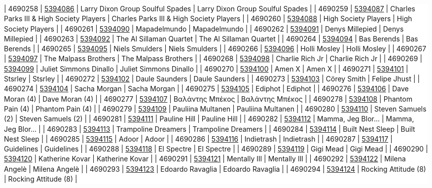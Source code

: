 | 4690258 | [5394086](https://www.discogs.com/artist/5394086) | Larry Dixon Group Soulful Spades | Larry Dixon Group Soulful Spades |
| 4690259 | [5394087](https://www.discogs.com/artist/5394087) | Charles Parks III & High Society Players | Charles Parks III & High Society Players |
| 4690260 | [5394088](https://www.discogs.com/artist/5394088) | High Society Players | High Society Players |
| 4690261 | [5394090](https://www.discogs.com/artist/5394090) | Mapadelmundo | Mapadelmundo |
| 4690262 | [5394091](https://www.discogs.com/artist/5394091) | Denys Millepied | Denys Millepied |
| 4690263 | [5394092](https://www.discogs.com/artist/5394092) | The Al Sillaman Quartet | The Al Sillaman Quartet |
| 4690264 | [5394094](https://www.discogs.com/artist/5394094) | Bas Berends | Bas Berends |
| 4690265 | [5394095](https://www.discogs.com/artist/5394095) | Niels Smulders | Niels Smulders |
| 4690266 | [5394096](https://www.discogs.com/artist/5394096) | Holli Mosley | Holli Mosley |
| 4690267 | [5394097](https://www.discogs.com/artist/5394097) | The Malpass Brothers | The Malpass Brothers |
| 4690268 | [5394098](https://www.discogs.com/artist/5394098) | Charlie Rich Jr | Charlie Rich Jr |
| 4690269 | [5394099](https://www.discogs.com/artist/5394099) | Juliet Simmons Dinallo | Juliet Simmons Dinallo |
| 4690270 | [5394100](https://www.discogs.com/artist/5394100) | Amen X | Amen X |
| 4690271 | [5394101](https://www.discogs.com/artist/5394101) | Stsrley | Stsrley |
| 4690272 | [5394102](https://www.discogs.com/artist/5394102) | Daule Saunders | Daule Saunders |
| 4690273 | [5394103](https://www.discogs.com/artist/5394103) | Cörey Smith | Felipe Jhust |
| 4690274 | [5394104](https://www.discogs.com/artist/5394104) | Sacha Morgan | Sacha Morgan |
| 4690275 | [5394105](https://www.discogs.com/artist/5394105) | Ediphot | Ediphot |
| 4690276 | [5394106](https://www.discogs.com/artist/5394106) | Dave Moran (4) | Dave Moran (4) |
| 4690277 | [5394107](https://www.discogs.com/artist/5394107) | Βαλάντης Μπέκος | Βαλάντης Μπέκος |
| 4690278 | [5394108](https://www.discogs.com/artist/5394108) | Phantom Pain (4) | Phantom Pain (4) |
| 4690279 | [5394109](https://www.discogs.com/artist/5394109) | Pauliina Multanen | Pauliina Multanen |
| 4690280 | [5394110](https://www.discogs.com/artist/5394110) | Steven Samuels (2) | Steven Samuels (2) |
| 4690281 | [5394111](https://www.discogs.com/artist/5394111) | Pauline Hill | Pauline Hill |
| 4690282 | [5394112](https://www.discogs.com/artist/5394112) | Mamma, Jeg Blor... | Mamma, Jeg Blor... |
| 4690283 | [5394113](https://www.discogs.com/artist/5394113) | Trampoline Dreamers | Trampoline Dreamers |
| 4690284 | [5394114](https://www.discogs.com/artist/5394114) | Built Nest Sleep | Built Nest Sleep |
| 4690285 | [5394115](https://www.discogs.com/artist/5394115) | Adoor | Adoor |
| 4690286 | [5394116](https://www.discogs.com/artist/5394116) | Indietrash | Indietrash |
| 4690287 | [5394117](https://www.discogs.com/artist/5394117) | Guidelines | Guidelines |
| 4690288 | [5394118](https://www.discogs.com/artist/5394118) | El Spectre | El Spectre |
| 4690289 | [5394119](https://www.discogs.com/artist/5394119) | Gigi Mead | Gigi Mead |
| 4690290 | [5394120](https://www.discogs.com/artist/5394120) | Katherine Kovar | Katherine Kovar |
| 4690291 | [5394121](https://www.discogs.com/artist/5394121) | Mentally IIl | Mentally IIl |
| 4690292 | [5394122](https://www.discogs.com/artist/5394122) | Milena Angelè | Milena Angelè |
| 4690293 | [5394123](https://www.discogs.com/artist/5394123) | Edoardo Ravaglia | Edoardo Ravaglia |
| 4690294 | [5394124](https://www.discogs.com/artist/5394124) | Rocking Attitude (8) | Rocking Attitude (8) |